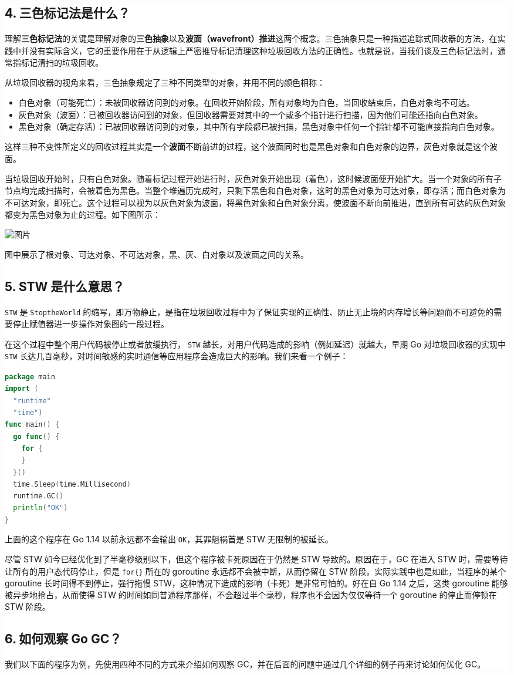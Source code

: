## **4. 三色标记法是什么？**

理解**三色标记法**的关键是理解对象的**三色抽象**以及**波面（wavefront）推进**这两个概念。三色抽象只是一种描述追踪式回收器的方法，在实践中并没有实际含义，它的重要作用在于从逻辑上严密推导标记清理这种垃圾回收方法的正确性。也就是说，当我们谈及三色标记法时，通常指标记清扫的垃圾回收。

从垃圾回收器的视角来看，三色抽象规定了三种不同类型的对象，并用不同的颜色相称：

- 白色对象（可能死亡）：未被回收器访问到的对象。在回收开始阶段，所有对象均为白色，当回收结束后，白色对象均不可达。
- 灰色对象（波面）：已被回收器访问到的对象，但回收器需要对其中的一个或多个指针进行扫描，因为他们可能还指向白色对象。
- 黑色对象（确定存活）：已被回收器访问到的对象，其中所有字段都已被扫描，黑色对象中任何一个指针都不可能直接指向白色对象。

这样三种不变性所定义的回收过程其实是一个**波面**不断前进的过程，这个波面同时也是黑色对象和白色对象的边界，灰色对象就是这个波面。

当垃圾回收开始时，只有白色对象。随着标记过程开始进行时，灰色对象开始出现（着色），这时候波面便开始扩大。当一个对象的所有子节点均完成扫描时，会被着色为黑色。当整个堆遍历完成时，只剩下黑色和白色对象，这时的黑色对象为可达对象，即存活；而白色对象为不可达对象，即死亡。这个过程可以视为以灰色对象为波面，将黑色对象和白色对象分离，使波面不断向前推进，直到所有可达的灰色对象都变为黑色对象为止的过程。如下图所示：

![图片](https://mmbiz.qpic.cn/mmbiz_png/ASQrEXvmx63jU0ezFJwDpEqS2onywT318w0CXBdAP8Eiarz73oqUSCJC6AX9RGNwQ4nFVYxDicpRwqXz9Sw4S89Q/640?wx_fmt=png&wxfrom=5&wx_lazy=1&wx_co=1)

图中展示了根对象、可达对象、不可达对象，黑、灰、白对象以及波面之间的关系。

## **5. STW 是什么意思？**

`STW` 是 `StoptheWorld` 的缩写，即万物静止，是指在垃圾回收过程中为了保证实现的正确性、防止无止境的内存增长等问题而不可避免的需要停止赋值器进一步操作对象图的一段过程。

在这个过程中整个用户代码被停止或者放缓执行， `STW` 越长，对用户代码造成的影响（例如延迟）就越大，早期 Go 对垃圾回收器的实现中 `STW` 长达几百毫秒，对时间敏感的实时通信等应用程序会造成巨大的影响。我们来看一个例子：

```GO
package main
import (  
  "runtime" 
  "time")
func main() {  
  go func() {   
    for {   
    }  
  }()
  time.Sleep(time.Millisecond)
  runtime.GC()  
  println("OK")
}
```

上面的这个程序在 Go 1.14 以前永远都不会输出 `OK`，其罪魁祸首是 STW 无限制的被延长。

尽管 STW 如今已经优化到了半毫秒级别以下，但这个程序被卡死原因在于仍然是 STW 导致的。原因在于，GC 在进入 STW 时，需要等待让所有的用户态代码停止，但是 `for{}` 所在的 goroutine 永远都不会被中断，从而停留在 STW 阶段。实际实践中也是如此，当程序的某个 goroutine 长时间得不到停止，强行拖慢 STW，这种情况下造成的影响（卡死）是非常可怕的。好在自 Go 1.14 之后，这类 goroutine 能够被异步地抢占，从而使得 STW 的时间如同普通程序那样，不会超过半个毫秒，程序也不会因为仅仅等待一个 goroutine 的停止而停顿在 STW 阶段。

## **6. 如何观察 Go GC？**

我们以下面的程序为例，先使用四种不同的方式来介绍如何观察 GC，并在后面的问题中通过几个详细的例子再来讨论如何优化 GC。
